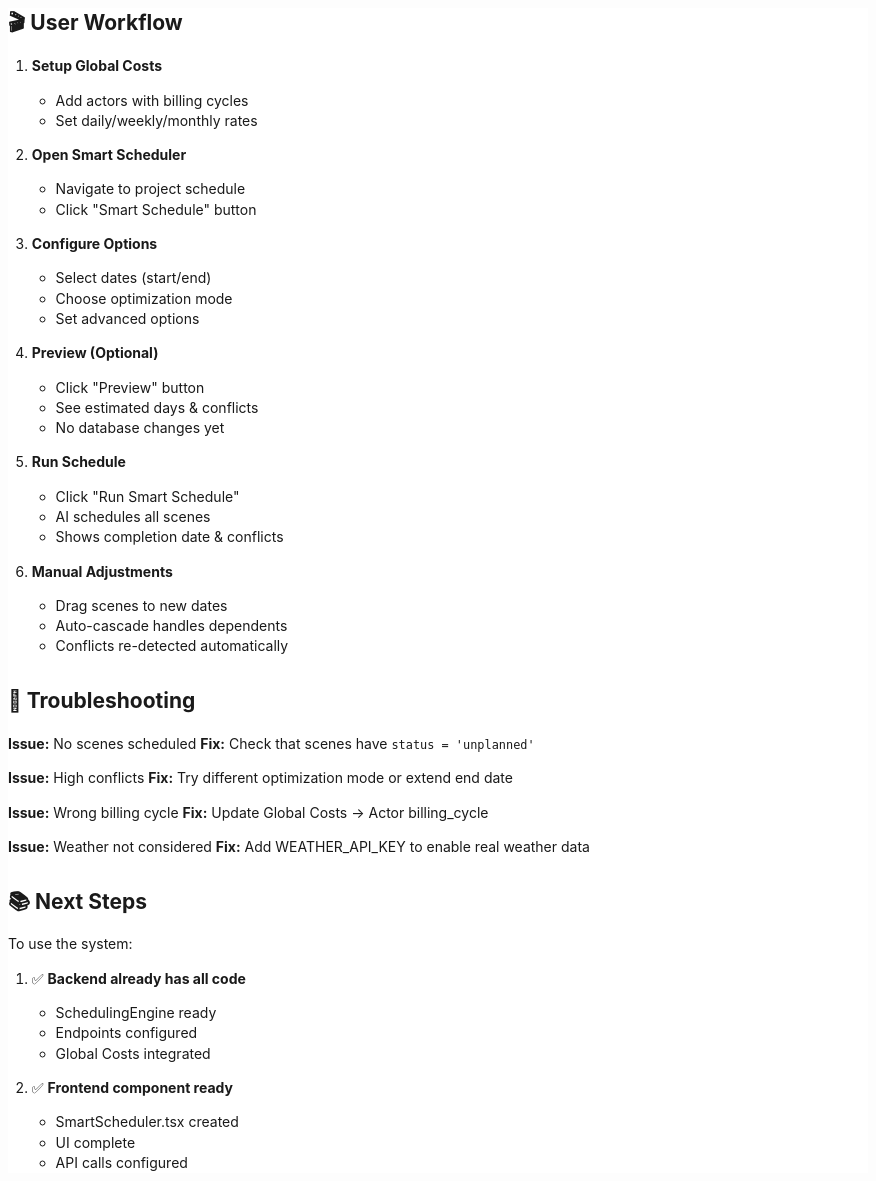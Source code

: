 ## 🎬 User Workflow

1. **Setup Global Costs**
   - Add actors with billing cycles
   - Set daily/weekly/monthly rates

2. **Open Smart Scheduler**
   - Navigate to project schedule
   - Click "Smart Schedule" button

3. **Configure Options**
   - Select dates (start/end)
   - Choose optimization mode
   - Set advanced options

4. **Preview (Optional)**
   - Click "Preview" button
   - See estimated days & conflicts
   - No database changes yet

5. **Run Schedule**
   - Click "Run Smart Schedule"
   - AI schedules all scenes
   - Shows completion date & conflicts

6. **Manual Adjustments**
   - Drag scenes to new dates
   - Auto-cascade handles dependents
   - Conflicts re-detected automatically

## 🐛 Troubleshooting

**Issue:** No scenes scheduled
**Fix:** Check that scenes have `status = 'unplanned'`

**Issue:** High conflicts
**Fix:** Try different optimization mode or extend end date

**Issue:** Wrong billing cycle
**Fix:** Update Global Costs → Actor billing_cycle

**Issue:** Weather not considered
**Fix:** Add WEATHER_API_KEY to enable real weather data

## 📚 Next Steps

To use the system:

1. ✅ **Backend already has all code**
   - SchedulingEngine ready
   - Endpoints configured
   - Global Costs integrated

2. ✅ **Frontend component ready**
   - SmartScheduler.tsx created
   - UI complete
   - API calls configured
